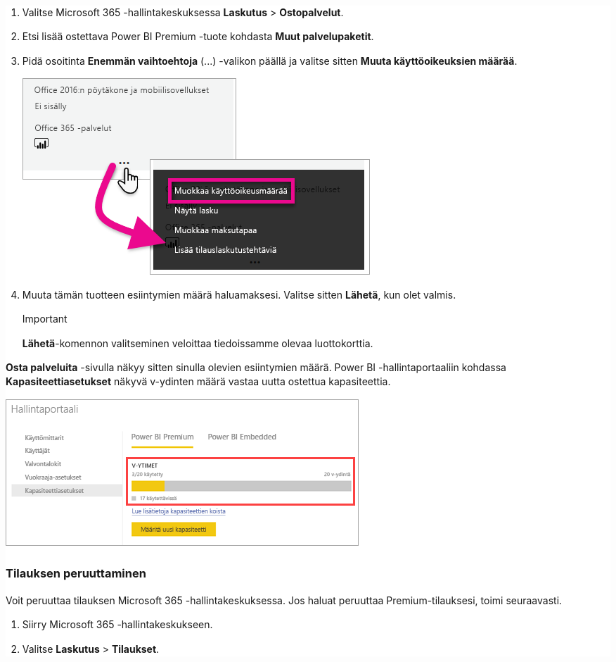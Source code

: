 1. Valitse Microsoft 365 -hallintakeskuksessa **Laskutus** > **Ostopalvelut**.

1. Etsi lisää ostettava Power BI Premium -tuote kohdasta **Muut palvelupaketit**.

1. Pidä osoitinta **Enemmän vaihtoehtoja** (...) -valikon päällä ja valitse sitten **Muuta käyttöoikeuksien määrää**.

    ![Muokkaa käyttöoikeuksien määrää](media/service-admin-premium-purchase/premium-purchase-more.png)

1. Muuta tämän tuotteen esiintymien määrä haluamaksesi. Valitse sitten **Lähetä**, kun olet valmis.

   > [!IMPORTANT]
   > **Lähetä**-komennon valitseminen veloittaa tiedoissamme olevaa luottokorttia.

**Osta palveluita** -sivulla näkyy sitten sinulla olevien esiintymien määrä. Power BI -hallintaportaaliin kohdassa **Kapasiteettiasetukset** näkyvä v-ydinten määrä vastaa uutta ostettua kapasiteettia.

![Power BI Premium -kapasiteetin käytettävissä olevat v-ytimet](media/service-admin-premium-purchase/premium-capacities.png)

### <a name="cancel-your-subscription"></a>Tilauksen peruuttaminen

Voit peruuttaa tilauksen Microsoft 365 -hallintakeskuksessa. Jos haluat peruuttaa Premium-tilauksesi, toimi seuraavasti.

1. Siirry Microsoft 365 -hallintakeskukseen.

1. Valitse **Laskutus** > **Tilaukset**.
